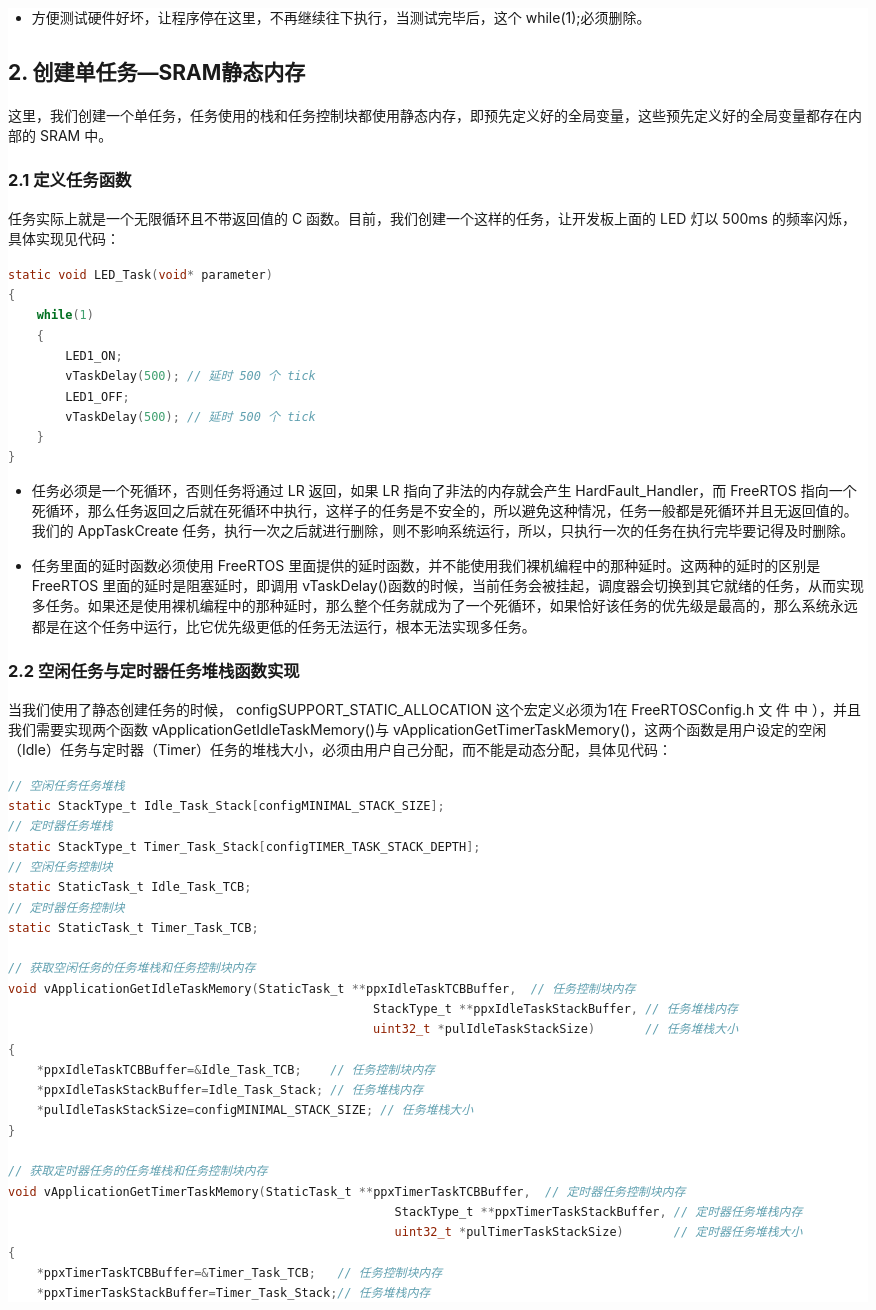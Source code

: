 - 方便测试硬件好坏，让程序停在这里，不再继续往下执行，当测试完毕后，这个 while(1);必须删除。

## 2. 创建单任务—SRAM静态内存

这里，我们创建一个单任务，任务使用的栈和任务控制块都使用静态内存，即预先定义好的全局变量，这些预先定义好的全局变量都存在内部的 SRAM 中。

### 2.1 定义任务函数

任务实际上就是一个无限循环且不带返回值的 C 函数。目前，我们创建一个这样的任务，让开发板上面的 LED 灯以 500ms 的频率闪烁，具体实现见代码：

```c
static void LED_Task(void* parameter)
{
    while(1)
    {
        LED1_ON;    
        vTaskDelay(500); // 延时 500 个 tick 
        LED1_OFF;
        vTaskDelay(500); // 延时 500 个 tick 
    }
}
```

- 任务必须是一个死循环，否则任务将通过 LR 返回，如果 LR 指向了非法的内存就会产生 HardFault_Handler，而 FreeRTOS 指向一个死循环，那么任务返回之后就在死循环中执行，这样子的任务是不安全的，所以避免这种情况，任务一般都是死循环并且无返回值的。我们的 AppTaskCreate 任务，执行一次之后就进行删除，则不影响系统运行，所以，只执行一次的任务在执行完毕要记得及时删除。

- 任务里面的延时函数必须使用 FreeRTOS 里面提供的延时函数，并不能使用我们裸机编程中的那种延时。这两种的延时的区别是 FreeRTOS 里面的延时是阻塞延时，即调用 vTaskDelay()函数的时候，当前任务会被挂起，调度器会切换到其它就绪的任务，从而实现多任务。如果还是使用裸机编程中的那种延时，那么整个任务就成为了一个死循环，如果恰好该任务的优先级是最高的，那么系统永远都是在这个任务中运行，比它优先级更低的任务无法运行，根本无法实现多任务。

### 2.2 空闲任务与定时器任务堆栈函数实现

当我们使用了静态创建任务的时候， configSUPPORT_STATIC_ALLOCATION 这个宏定义必须为1在 FreeRTOSConfig.h 文 件 中 ），并且我们需要实现两个函数 vApplicationGetIdleTaskMemory()与 vApplicationGetTimerTaskMemory()，这两个函数是用户设定的空闲（Idle）任务与定时器（Timer）任务的堆栈大小，必须由用户自己分配，而不能是动态分配，具体见代码：

```c
// 空闲任务任务堆栈 
static StackType_t Idle_Task_Stack[configMINIMAL_STACK_SIZE];
// 定时器任务堆栈 
static StackType_t Timer_Task_Stack[configTIMER_TASK_STACK_DEPTH];
// 空闲任务控制块 
static StaticTask_t Idle_Task_TCB;	
// 定时器任务控制块 
static StaticTask_t Timer_Task_TCB;

// 获取空闲任务的任务堆栈和任务控制块内存
void vApplicationGetIdleTaskMemory(StaticTask_t **ppxIdleTaskTCBBuffer,  // 任务控制块内存 
								                   StackType_t **ppxIdleTaskStackBuffer, // 任务堆栈内存 
								                   uint32_t *pulIdleTaskStackSize)       // 任务堆栈大小
{
	*ppxIdleTaskTCBBuffer=&Idle_Task_TCB;    // 任务控制块内存 
	*ppxIdleTaskStackBuffer=Idle_Task_Stack; // 任务堆栈内存 
	*pulIdleTaskStackSize=configMINIMAL_STACK_SIZE; // 任务堆栈大小
}

// 获取定时器任务的任务堆栈和任务控制块内存
void vApplicationGetTimerTaskMemory(StaticTask_t **ppxTimerTaskTCBBuffer,  // 定时器任务控制块内存 
									                  StackType_t **ppxTimerTaskStackBuffer, // 定时器任务堆栈内存 
									                  uint32_t *pulTimerTaskStackSize)       // 定时器任务堆栈大小
{
	*ppxTimerTaskTCBBuffer=&Timer_Task_TCB;   // 任务控制块内存 
	*ppxTimerTaskStackBuffer=Timer_Task_Stack;// 任务堆栈内存 
```